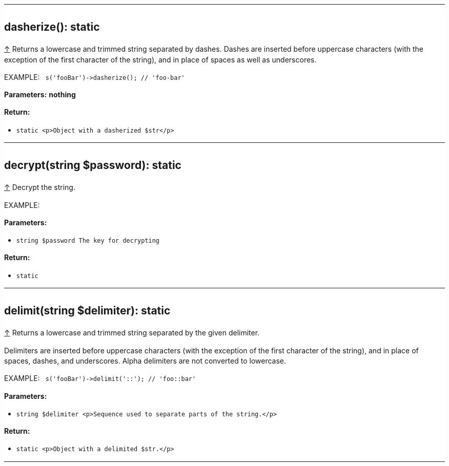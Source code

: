 --------

## dasherize(): static
<a href="#voku-php-readme-class-methods">↑</a>
Returns a lowercase and trimmed string separated by dashes. Dashes are
inserted before uppercase characters (with the exception of the first
character of the string), and in place of spaces as well as underscores.

EXAMPLE: <code>
s('fooBar')->dasherize(); // 'foo-bar'
</code>

**Parameters:**
__nothing__

**Return:**
- `static <p>Object with a dasherized $str</p>`

--------

## decrypt(string $password): static
<a href="#voku-php-readme-class-methods">↑</a>
Decrypt the string.

EXAMPLE: <code>
</code>

**Parameters:**
- `string $password The key for decrypting`

**Return:**
- `static`

--------

## delimit(string $delimiter): static
<a href="#voku-php-readme-class-methods">↑</a>
Returns a lowercase and trimmed string separated by the given delimiter.

Delimiters are inserted before uppercase characters (with the exception
of the first character of the string), and in place of spaces, dashes,
and underscores. Alpha delimiters are not converted to lowercase.

EXAMPLE: <code>
s('fooBar')->delimit('::'); // 'foo::bar'
</code>

**Parameters:**
- `string $delimiter <p>Sequence used to separate parts of the string.</p>`

**Return:**
- `static <p>Object with a delimited $str.</p>`

--------
